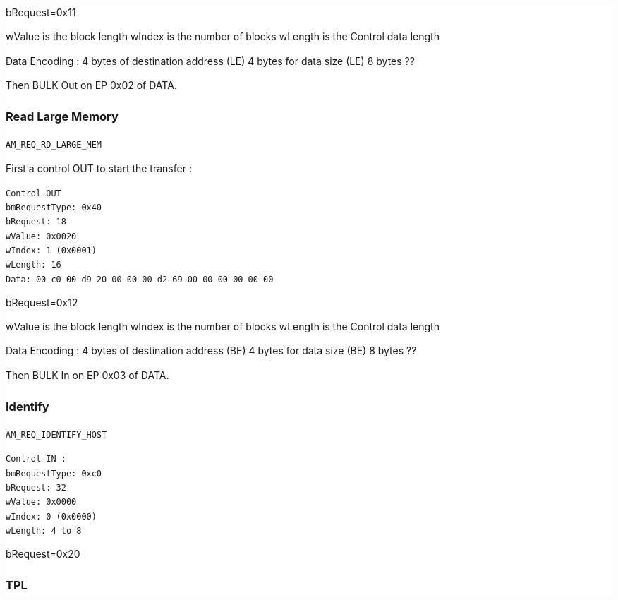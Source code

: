 bRequest=0x11

wValue is the block length
wIndex is the number of blocks
wLength is the Control data length

Data Encoding :
4 bytes of destination address (LE)
4 bytes for data size (LE)
8 bytes ??

Then BULK Out on EP 0x02 of DATA.

### Read Large Memory

`AM_REQ_RD_LARGE_MEM`

First a control OUT to start the transfer :

```
Control OUT
bmRequestType: 0x40
bRequest: 18
wValue: 0x0020
wIndex: 1 (0x0001)
wLength: 16
Data: 00 c0 00 d9 20 00 00 00 d2 69 00 00 00 00 00 00
```

bRequest=0x12

wValue is the block length
wIndex is the number of blocks
wLength is the Control data length

Data Encoding :
4 bytes of destination address (BE)
4 bytes for data size (BE)
8 bytes ??

Then BULK In on EP 0x03 of DATA.

### Identify

`AM_REQ_IDENTIFY_HOST`

```
Control IN :
bmRequestType: 0xc0
bRequest: 32
wValue: 0x0000
wIndex: 0 (0x0000)
wLength: 4 to 8
```

bRequest=0x20

### TPL
